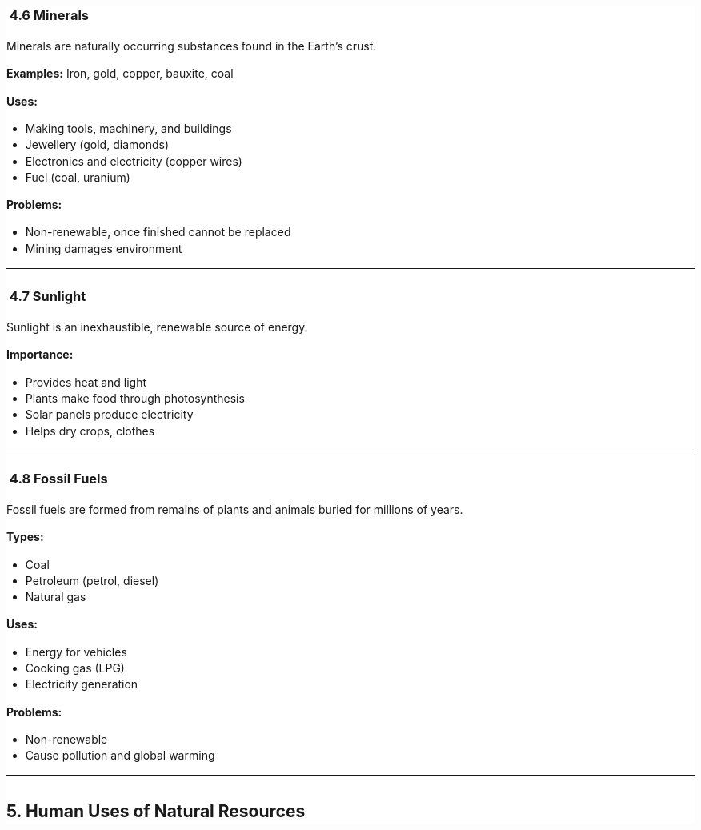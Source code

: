 
### ️ 4.6 Minerals

Minerals are naturally occurring substances found in the Earth’s crust.

**Examples:** Iron, gold, copper, bauxite, coal

**Uses:**

* Making tools, machinery, and buildings
* Jewellery (gold, diamonds)
* Electronics and electricity (copper wires)
* Fuel (coal, uranium)

**Problems:**

* Non-renewable, once finished cannot be replaced
* Mining damages environment

---

### ️ 4.7 Sunlight

Sunlight is an inexhaustible, renewable source of energy.

**Importance:**

* Provides heat and light
* Plants make food through photosynthesis
* Solar panels produce electricity
* Helps dry crops, clothes

---

### ️ 4.8 Fossil Fuels

Fossil fuels are formed from remains of plants and animals buried for millions of years.

**Types:**

* Coal
* Petroleum (petrol, diesel)
* Natural gas

**Uses:**

* Energy for vehicles
* Cooking gas (LPG)
* Electricity generation

**Problems:**

* Non-renewable
* Cause pollution and global warming

---

## 5. Human Uses of Natural Resources
